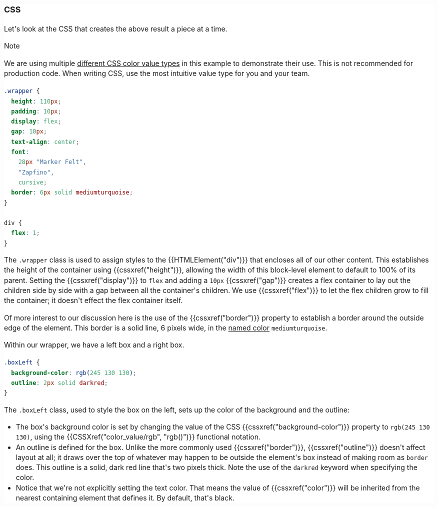 ### CSS

Let's look at the CSS that creates the above result a piece at a time.

> [!NOTE]
> We are using multiple [different CSS color value types](/en-US/docs/Web/CSS/CSS_colors/Color_values) in this example to demonstrate their use. This is not recommended for production code. When writing CSS, use the most intuitive value type for you and your team.

```css
.wrapper {
  height: 110px;
  padding: 10px;
  display: flex;
  gap: 10px;
  text-align: center;
  font:
    28px "Marker Felt",
    "Zapfino",
    cursive;
  border: 6px solid mediumturquoise;
}

div {
  flex: 1;
}
```

The `.wrapper` class is used to assign styles to the {{HTMLElement("div")}} that encloses all of our other content. This establishes the height of the container using {{cssxref("height")}}, allowing the width of this block-level element to default to 100% of its parent. Setting the {{cssxref("display")}} to `flex` and adding a `10px` {{cssxref("gap")}} creates a flex container to lay out the children side by side with a gap between all the container's children. We use {{cssxref("flex")}} to let the flex children grow to fill the container; it doesn't effect the flex container itself.

Of more interest to our discussion here is the use of the {{cssxref("border")}} property to establish a border around the outside edge of the element. This border is a solid line, 6 pixels wide, in the [named color](/en-US/docs/Web/CSS/named-color) `mediumturquoise`.

Within our wrapper, we have a left box and a right box.

```css
.boxLeft {
  background-color: rgb(245 130 130);
  outline: 2px solid darkred;
}
```

The `.boxLeft` class, used to style the box on the left, sets up the color of the background and the outline:

- The box's background color is set by changing the value of the CSS {{cssxref("background-color")}} property to `rgb(245 130 130)`, using the {{CSSXref("color_value/rgb", "rgb()")}} functional notation.
- An outline is defined for the box. Unlike the more commonly used {{cssxref("border")}}, {{cssxref("outline")}} doesn't affect layout at all; it draws over the top of whatever may happen to be outside the element's box instead of making room as `border` does. This outline is a solid, dark red line that's two pixels thick. Note the use of the `darkred` keyword when specifying the color.
- Notice that we're not explicitly setting the text color. That means the value of {{cssxref("color")}} will be inherited from the nearest containing element that defines it. By default, that's black.

